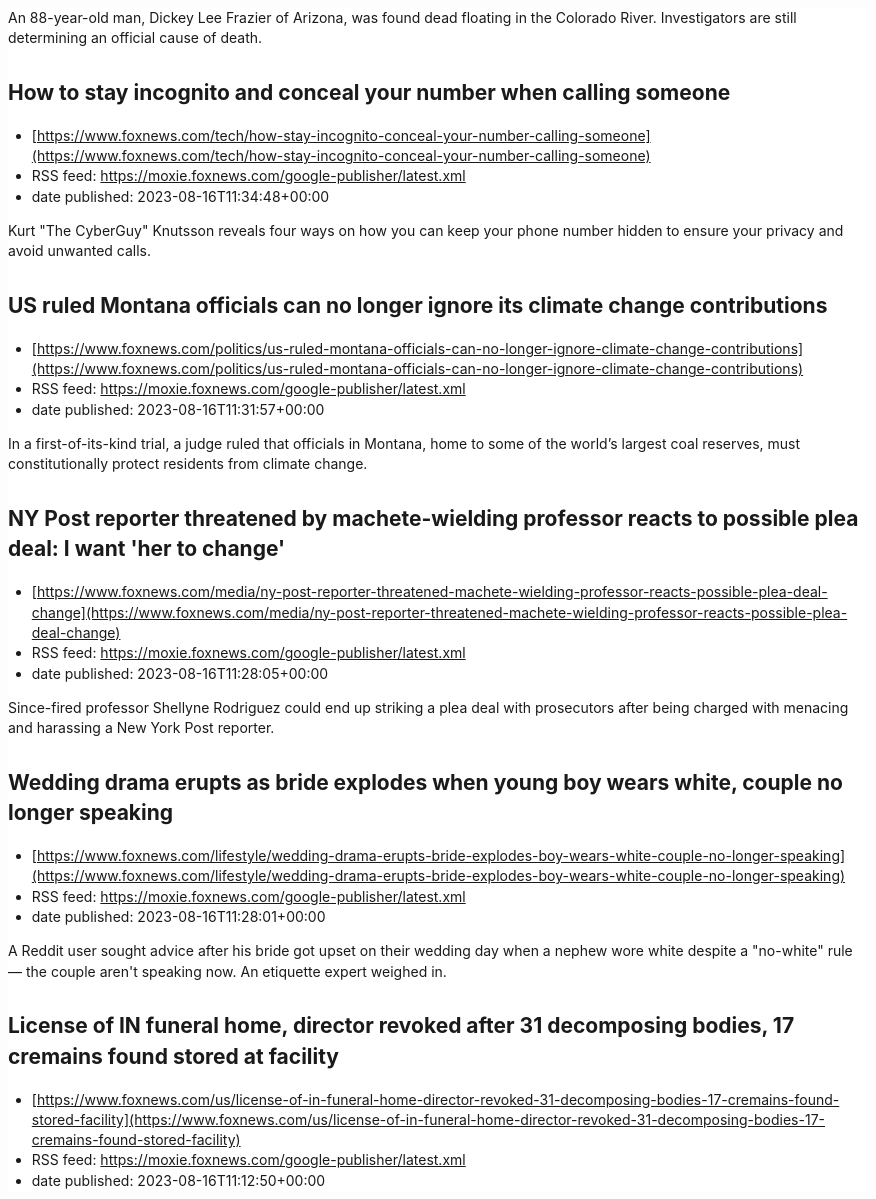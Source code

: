 An 88-year-old man, Dickey Lee Frazier of Arizona, was found dead floating in the Colorado River. Investigators are still determining an official cause of death.

## How to stay incognito and conceal your number when calling someone
 - [https://www.foxnews.com/tech/how-stay-incognito-conceal-your-number-calling-someone](https://www.foxnews.com/tech/how-stay-incognito-conceal-your-number-calling-someone)
 - RSS feed: https://moxie.foxnews.com/google-publisher/latest.xml
 - date published: 2023-08-16T11:34:48+00:00

Kurt &quot;The CyberGuy&quot; Knutsson reveals four ways on how you can keep your phone number hidden to ensure your privacy and avoid unwanted calls.

## US ruled Montana officials can no longer ignore its climate change contributions
 - [https://www.foxnews.com/politics/us-ruled-montana-officials-can-no-longer-ignore-climate-change-contributions](https://www.foxnews.com/politics/us-ruled-montana-officials-can-no-longer-ignore-climate-change-contributions)
 - RSS feed: https://moxie.foxnews.com/google-publisher/latest.xml
 - date published: 2023-08-16T11:31:57+00:00

In a first-of-its-kind trial, a judge ruled that officials in Montana, home to some of the world’s largest coal reserves, must constitutionally protect residents from climate change.

## NY Post reporter threatened by machete-wielding professor reacts to possible plea deal: I want 'her to change'
 - [https://www.foxnews.com/media/ny-post-reporter-threatened-machete-wielding-professor-reacts-possible-plea-deal-change](https://www.foxnews.com/media/ny-post-reporter-threatened-machete-wielding-professor-reacts-possible-plea-deal-change)
 - RSS feed: https://moxie.foxnews.com/google-publisher/latest.xml
 - date published: 2023-08-16T11:28:05+00:00

Since-fired professor Shellyne Rodriguez could end up striking a plea deal with prosecutors after being charged with menacing and harassing a New York Post reporter.

## Wedding drama erupts as bride explodes when young boy wears white, couple no longer speaking
 - [https://www.foxnews.com/lifestyle/wedding-drama-erupts-bride-explodes-boy-wears-white-couple-no-longer-speaking](https://www.foxnews.com/lifestyle/wedding-drama-erupts-bride-explodes-boy-wears-white-couple-no-longer-speaking)
 - RSS feed: https://moxie.foxnews.com/google-publisher/latest.xml
 - date published: 2023-08-16T11:28:01+00:00

A Reddit user sought advice after his bride got upset on their wedding day when a nephew wore white despite a &quot;no-white&quot; rule — the couple aren&apos;t speaking now. An etiquette expert weighed in.

## License of IN funeral home, director revoked after 31 decomposing bodies, 17 cremains found stored at facility
 - [https://www.foxnews.com/us/license-of-in-funeral-home-director-revoked-31-decomposing-bodies-17-cremains-found-stored-facility](https://www.foxnews.com/us/license-of-in-funeral-home-director-revoked-31-decomposing-bodies-17-cremains-found-stored-facility)
 - RSS feed: https://moxie.foxnews.com/google-publisher/latest.xml
 - date published: 2023-08-16T11:12:50+00:00
